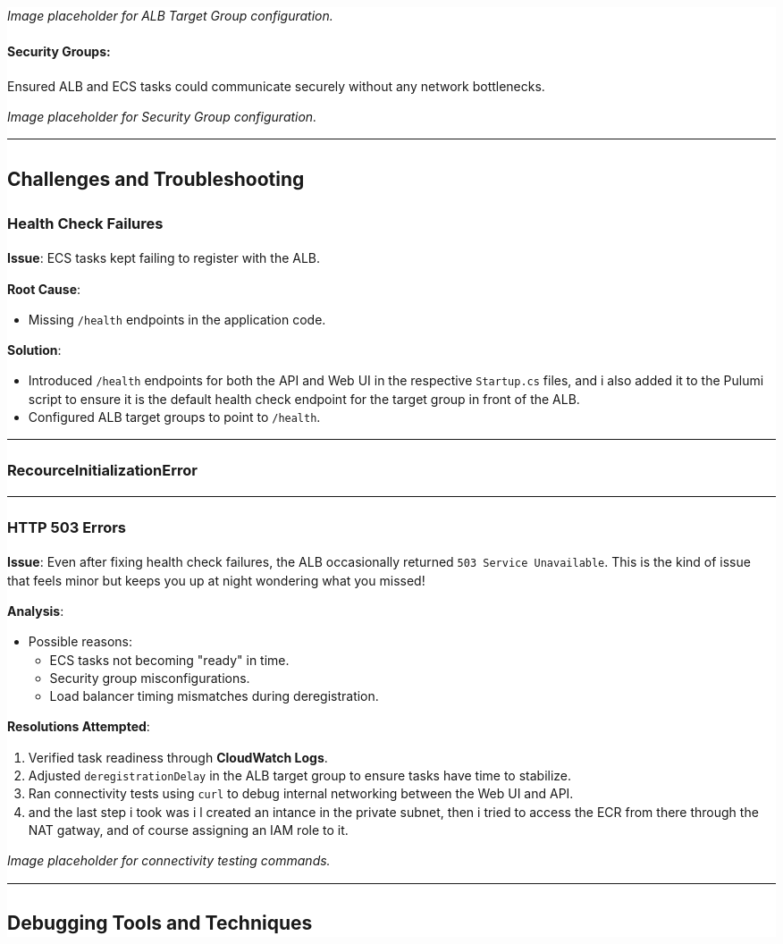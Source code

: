 _Image placeholder for ALB Target Group configuration._

#### Security Groups:
Ensured ALB and ECS tasks could communicate securely without any network bottlenecks.

_Image placeholder for Security Group configuration._

---

##  Challenges and Troubleshooting

### Health Check Failures

**Issue**: 
ECS tasks kept failing to register with the ALB.

**Root Cause**:
- Missing `/health` endpoints in the application code.

**Solution**:
- Introduced `/health` endpoints for both the API and Web UI in the respective `Startup.cs` files, and i also added it to the Pulumi script to ensure it is the default health check endpoint for the target group in front of the ALB.
- Configured ALB target groups to point to `/health`.

---
### RecourceInitializationError

---

### HTTP 503 Errors


**Issue**: 
Even after fixing health check failures, the ALB occasionally returned `503 Service Unavailable`. This is the kind of issue that feels minor but keeps you up at night wondering what you missed!

**Analysis**:
- Possible reasons:
  - ECS tasks not becoming "ready" in time.
  - Security group misconfigurations.
  - Load balancer timing mismatches during deregistration.

**Resolutions Attempted**:
1. Verified task readiness through **CloudWatch Logs**.
2. Adjusted `deregistrationDelay` in the ALB target group to ensure tasks have time to stabilize.
3. Ran connectivity tests using `curl` to debug internal networking between the Web UI and API.
4. and the last step i took was i l created an intance in the private subnet, then i tried to access the ECR from there through the NAT gatway, and of course assigning an IAM role to it. 

_Image placeholder for connectivity testing commands._

---

##  Debugging Tools and Techniques
